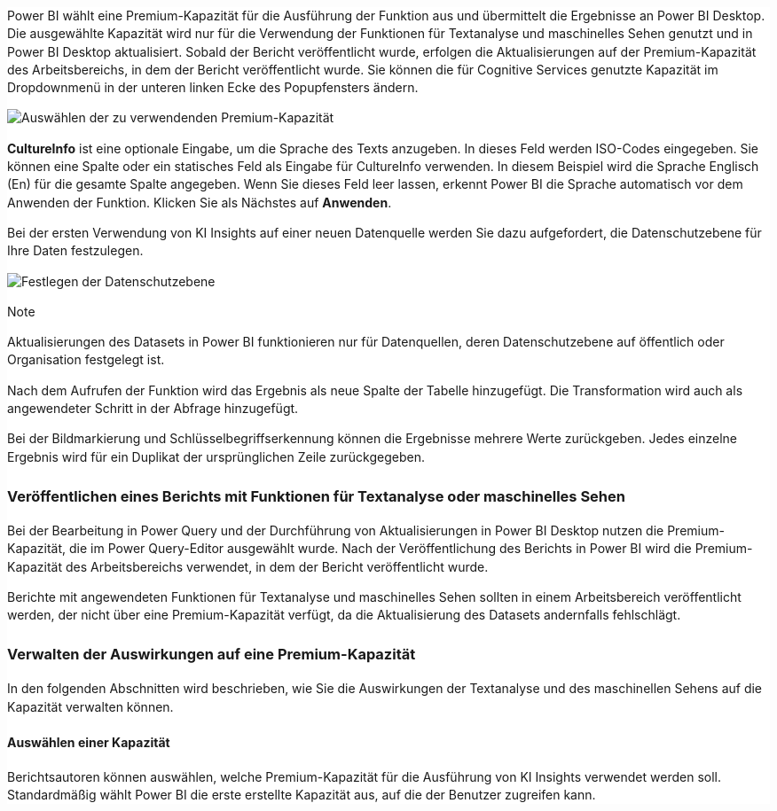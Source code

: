 Power BI wählt eine Premium-Kapazität für die Ausführung der Funktion aus und übermittelt die Ergebnisse an Power BI Desktop. Die ausgewählte Kapazität wird nur für die Verwendung der Funktionen für Textanalyse und maschinelles Sehen genutzt und in Power BI Desktop aktualisiert. Sobald der Bericht veröffentlicht wurde, erfolgen die Aktualisierungen auf der Premium-Kapazität des Arbeitsbereichs, in dem der Bericht veröffentlicht wurde. Sie können die für Cognitive Services genutzte Kapazität im Dropdownmenü in der unteren linken Ecke des Popupfensters ändern.

![Auswählen der zu verwendenden Premium-Kapazität](media/desktop-ai-insights/ai-insights-04.png)

**CultureInfo** ist eine optionale Eingabe, um die Sprache des Texts anzugeben. In dieses Feld werden ISO-Codes eingegeben. Sie können eine Spalte oder ein statisches Feld als Eingabe für CultureInfo verwenden. In diesem Beispiel wird die Sprache Englisch (En) für die gesamte Spalte angegeben. Wenn Sie dieses Feld leer lassen, erkennt Power BI die Sprache automatisch vor dem Anwenden der Funktion. Klicken Sie als Nächstes auf **Anwenden**.

Bei der ersten Verwendung von KI Insights auf einer neuen Datenquelle werden Sie dazu aufgefordert, die Datenschutzebene für Ihre Daten festzulegen.

![Festlegen der Datenschutzebene](media/desktop-ai-insights/ai-insights-05.png)

> [!NOTE]
> Aktualisierungen des Datasets in Power BI funktionieren nur für Datenquellen, deren Datenschutzebene auf öffentlich oder Organisation festgelegt ist.

Nach dem Aufrufen der Funktion wird das Ergebnis als neue Spalte der Tabelle hinzugefügt. Die Transformation wird auch als angewendeter Schritt in der Abfrage hinzugefügt.

Bei der Bildmarkierung und Schlüsselbegriffserkennung können die Ergebnisse mehrere Werte zurückgeben. Jedes einzelne Ergebnis wird für ein Duplikat der ursprünglichen Zeile zurückgegeben.

### <a name="publishing-a-report-with-text-analytics-or-vision-functions"></a>Veröffentlichen eines Berichts mit Funktionen für Textanalyse oder maschinelles Sehen

Bei der Bearbeitung in Power Query und der Durchführung von Aktualisierungen in Power BI Desktop nutzen die Premium-Kapazität, die im Power Query-Editor ausgewählt wurde. Nach der Veröffentlichung des Berichts in Power BI wird die Premium-Kapazität des Arbeitsbereichs verwendet, in dem der Bericht veröffentlicht wurde.

Berichte mit angewendeten Funktionen für Textanalyse und maschinelles Sehen sollten in einem Arbeitsbereich veröffentlicht werden, der nicht über eine Premium-Kapazität verfügt, da die Aktualisierung des Datasets andernfalls fehlschlägt.

### <a name="managing-impact-on-a-premium-capacity"></a>Verwalten der Auswirkungen auf eine Premium-Kapazität

In den folgenden Abschnitten wird beschrieben, wie Sie die Auswirkungen der Textanalyse und des maschinellen Sehens auf die Kapazität verwalten können.

#### <a name="selecting-a-capacity"></a>Auswählen einer Kapazität

Berichtsautoren können auswählen, welche Premium-Kapazität für die Ausführung von KI Insights verwendet werden soll. Standardmäßig wählt Power BI die erste erstellte Kapazität aus, auf die der Benutzer zugreifen kann.
